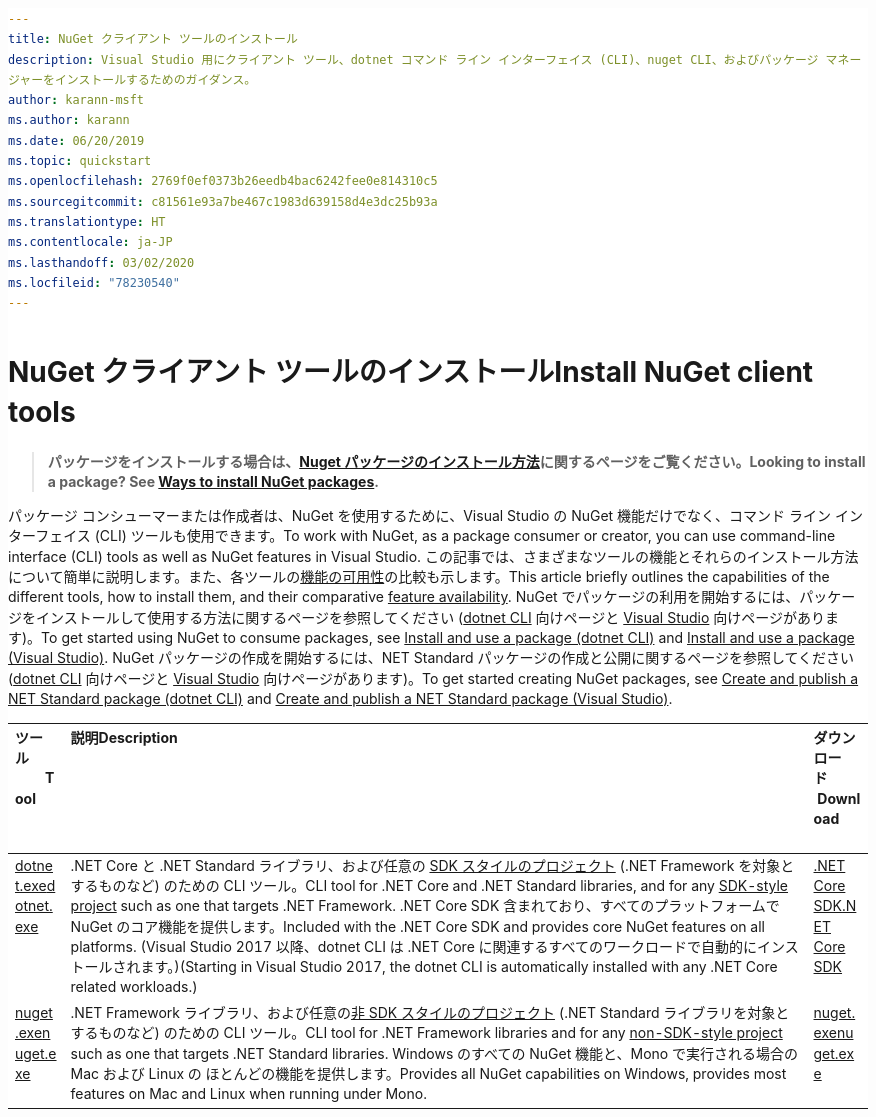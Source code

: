 ```yaml
---
title: NuGet クライアント ツールのインストール
description: Visual Studio 用にクライアント ツール、dotnet コマンド ライン インターフェイス (CLI)、nuget CLI、およびパッケージ マネージャーをインストールするためのガイダンス。
author: karann-msft
ms.author: karann
ms.date: 06/20/2019
ms.topic: quickstart
ms.openlocfilehash: 2769f0ef0373b26eedb4bac6242fee0e814310c5
ms.sourcegitcommit: c81561e93a7be467c1983d639158d4e3dc25b93a
ms.translationtype: HT
ms.contentlocale: ja-JP
ms.lasthandoff: 03/02/2020
ms.locfileid: "78230540"
---
```

# <a name="install-nuget-client-tools"></a><span data-ttu-id="8d8e3-103">NuGet クライアント ツールのインストール</span><span class="sxs-lookup"><span data-stu-id="8d8e3-103">Install NuGet client tools</span></span>

> <span data-ttu-id="8d8e3-104">**パッケージをインストールする場合は、[Nuget パッケージのインストール方法](consume-packages/overview-and-workflow.md#ways-to-install-a-nuget-package)に関するページをご覧ください。**</span><span class="sxs-lookup"><span data-stu-id="8d8e3-104">**Looking to install a package? See [Ways to install NuGet packages](consume-packages/overview-and-workflow.md#ways-to-install-a-nuget-package).**</span></span>

<span data-ttu-id="8d8e3-105">パッケージ コンシューマーまたは作成者は、NuGet を使用するために、Visual Studio の NuGet 機能だけでなく、コマンド ライン インターフェイス (CLI) ツールも使用できます。</span><span class="sxs-lookup"><span data-stu-id="8d8e3-105">To work with NuGet, as a package consumer or creator, you can use command-line interface (CLI) tools as well as NuGet features in Visual Studio.</span></span> <span data-ttu-id="8d8e3-106">この記事では、さまざまなツールの機能とそれらのインストール方法について簡単に説明します。また、各ツールの[機能の可用性](#feature-availability)の比較も示します。</span><span class="sxs-lookup"><span data-stu-id="8d8e3-106">This article briefly outlines the capabilities of the different tools, how to install them, and their comparative [feature availability](#feature-availability).</span></span> <span data-ttu-id="8d8e3-107">NuGet でパッケージの利用を開始するには、パッケージをインストールして使用する方法に関するページを参照してください ([dotnet CLI](quickstart/install-and-use-a-package-using-the-dotnet-cli.md) 向けページと [Visual Studio](quickstart/install-and-use-a-package-in-visual-studio.md) 向けページがあります)。</span><span class="sxs-lookup"><span data-stu-id="8d8e3-107">To get started using NuGet to consume packages, see [Install and use a package (dotnet CLI)](quickstart/install-and-use-a-package-using-the-dotnet-cli.md) and [Install and use a package (Visual Studio)](quickstart/install-and-use-a-package-in-visual-studio.md).</span></span> <span data-ttu-id="8d8e3-108">NuGet パッケージの作成を開始するには、NET Standard パッケージの作成と公開に関するページを参照してください ([dotnet CLI](quickstart/create-and-publish-a-package-using-the-dotnet-cli.md) 向けページと [Visual Studio](quickstart/create-and-publish-a-package-using-visual-studio.md) 向けページがあります)。</span><span class="sxs-lookup"><span data-stu-id="8d8e3-108">To get started creating NuGet packages, see [Create and publish a NET Standard package (dotnet CLI)](quickstart/create-and-publish-a-package-using-the-dotnet-cli.md) and [Create and publish a NET Standard package (Visual Studio)](quickstart/create-and-publish-a-package-using-visual-studio.md).</span></span>

| <span data-ttu-id="8d8e3-109">ツール&nbsp;&nbsp;&nbsp;&nbsp;&nbsp;&nbsp;&nbsp;&nbsp;&nbsp;&nbsp;&nbsp;&nbsp;&nbsp;&nbsp;&nbsp;</span><span class="sxs-lookup"><span data-stu-id="8d8e3-109">Tool&nbsp;&nbsp;&nbsp;&nbsp;&nbsp;&nbsp;&nbsp;&nbsp;&nbsp;&nbsp;&nbsp;&nbsp;&nbsp;&nbsp;&nbsp;</span></span> | <span data-ttu-id="8d8e3-110">説明</span><span class="sxs-lookup"><span data-stu-id="8d8e3-110">Description</span></span> | <span data-ttu-id="8d8e3-111">ダウンロード&nbsp;&nbsp;&nbsp;&nbsp;&nbsp;&nbsp;&nbsp;&nbsp;&nbsp;</span><span class="sxs-lookup"><span data-stu-id="8d8e3-111">Download&nbsp;&nbsp;&nbsp;&nbsp;&nbsp;&nbsp;&nbsp;&nbsp;&nbsp;</span></span> |
|:------------- |:-------------|:-----|
| [<span data-ttu-id="8d8e3-112">dotnet.exe</span><span class="sxs-lookup"><span data-stu-id="8d8e3-112">dotnet.exe</span></span>](#dotnetexe-cli) | <span data-ttu-id="8d8e3-113">.NET Core と .NET Standard ライブラリ、および任意の [SDK スタイルのプロジェクト](resources/check-project-format.md) (.NET Framework を対象とするものなど) のための CLI ツール。</span><span class="sxs-lookup"><span data-stu-id="8d8e3-113">CLI tool for .NET Core and .NET Standard libraries, and for any [SDK-style project](resources/check-project-format.md) such as one that targets .NET Framework.</span></span> <span data-ttu-id="8d8e3-114">.NET Core SDK 含まれており、すべてのプラットフォームで NuGet のコア機能を提供します。</span><span class="sxs-lookup"><span data-stu-id="8d8e3-114">Included with the .NET Core SDK and provides core NuGet features on all platforms.</span></span> <span data-ttu-id="8d8e3-115">(Visual Studio 2017 以降、dotnet CLI は .NET Core に関連するすべてのワークロードで自動的にインストールされます。)</span><span class="sxs-lookup"><span data-stu-id="8d8e3-115">(Starting in Visual Studio 2017, the dotnet CLI is automatically installed with any .NET Core related workloads.)</span></span>| [<span data-ttu-id="8d8e3-116">.NET Core SDK</span><span class="sxs-lookup"><span data-stu-id="8d8e3-116">.NET Core SDK</span></span>](https://www.microsoft.com/net/download/) |
| [<span data-ttu-id="8d8e3-117">nuget.exe</span><span class="sxs-lookup"><span data-stu-id="8d8e3-117">nuget.exe</span></span>](#nugetexe-cli) | <span data-ttu-id="8d8e3-118">.NET Framework ライブラリ、および任意の[非 SDK スタイルのプロジェクト](resources/check-project-format.md) (.NET Standard ライブラリを対象とするものなど) のための CLI ツール。</span><span class="sxs-lookup"><span data-stu-id="8d8e3-118">CLI tool for .NET Framework libraries and for any [non-SDK-style project](resources/check-project-format.md) such as one that targets .NET Standard libraries.</span></span> <span data-ttu-id="8d8e3-119">Windows のすべての NuGet 機能と、Mono で実行される場合の Mac および Linux の ほとんどの機能を提供します。</span><span class="sxs-lookup"><span data-stu-id="8d8e3-119">Provides all NuGet capabilities on Windows, provides most features on Mac and Linux when running under Mono.</span></span> | [<span data-ttu-id="8d8e3-120">nuget.exe</span><span class="sxs-lookup"><span data-stu-id="8d8e3-120">nuget.exe</span></span>](https://dist.nuget.org/win-x86-commandline/latest/nuget.exe) |